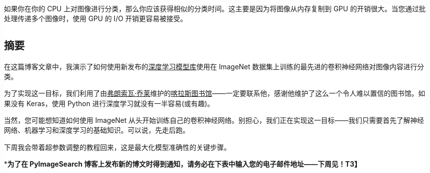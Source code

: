 如果你在你的 CPU 上对图像进行分类，那么你应该获得相似的分类时间。这主要是因为将图像从内存复制到 GPU 的开销很大。当您通过批处理传递多个图像时，使用 GPU 的 I/O 开销更容易被接受。

## 摘要

在这篇博客文章中，我演示了如何使用新发布的[深度学习模型库](https://github.com/fchollet/deep-learning-models)使用在 ImageNet 数据集上训练的最先进的卷积神经网络对图像内容进行分类。

为了实现这一目标，我们利用了由[弗朗索瓦·乔莱](https://twitter.com/fchollet)维护的[喀拉斯图书馆](https://keras.io/)——一定要联系他，感谢他维护了这么一个令人难以置信的图书馆。如果没有 Keras，使用 Python 进行深度学习就没有一半容易(或有趣)。

当然，您可能想知道如何使用 ImageNet 从头开始训练自己的卷积神经网络。别担心，我们正在实现这一目标——我们只需要首先了解神经网络、机器学习和深度学习的基础知识。可以说，先走后跑。

下周我会带着超参数调整的教程回来，这是最大化模型准确性的关键步骤。

***为了在 PyImageSearch 博客上发布新的博文时得到通知，请务必在下表中输入您的电子邮件地址——下周见！**T3】****